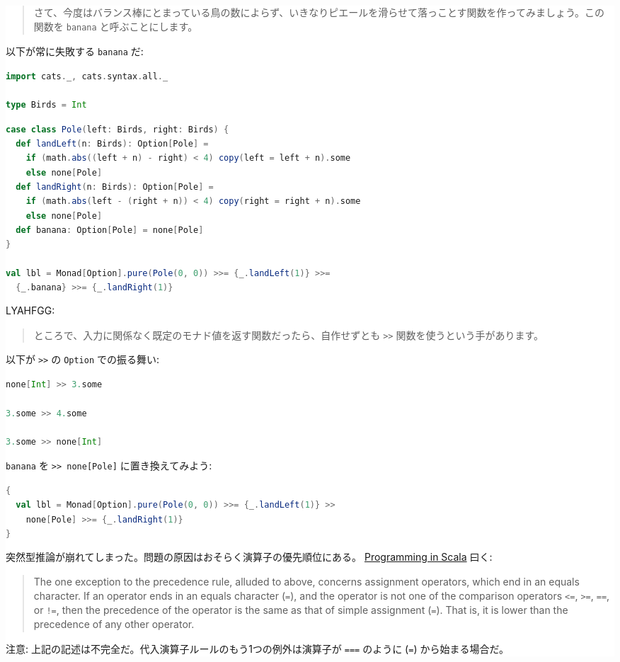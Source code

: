 > さて、今度はバランス棒にとまっている鳥の数によらず、いきなりピエールを滑らせて落っことす関数を作ってみましょう。この関数を `banana` と呼ぶことにします。

以下が常に失敗する `banana` だ:

```scala mdoc:reset:invisible
import cats._, cats.syntax.all._

type Birds = Int
```

```scala mdoc
case class Pole(left: Birds, right: Birds) {
  def landLeft(n: Birds): Option[Pole] =
    if (math.abs((left + n) - right) < 4) copy(left = left + n).some
    else none[Pole]
  def landRight(n: Birds): Option[Pole] =
    if (math.abs(left - (right + n)) < 4) copy(right = right + n).some
    else none[Pole]
  def banana: Option[Pole] = none[Pole]
}

val lbl = Monad[Option].pure(Pole(0, 0)) >>= {_.landLeft(1)} >>=
  {_.banana} >>= {_.landRight(1)}
```

LYAHFGG:

> ところで、入力に関係なく既定のモナド値を返す関数だったら、自作せずとも `>>` 関数を使うという手があります。

以下が `>>` の `Option` での振る舞い:

```scala mdoc
none[Int] >> 3.some

3.some >> 4.some

3.some >> none[Int]
```

`banana` を `>> none[Pole]` に置き換えてみよう:

```scala mdoc:fail
{
  val lbl = Monad[Option].pure(Pole(0, 0)) >>= {_.landLeft(1)} >>
    none[Pole] >>= {_.landRight(1)}
}
```

突然型推論が崩れてしまった。問題の原因はおそらく演算子の優先順位にある。 [Programming in Scala](http://www.artima.com/pins1ed/basic-types-and-operations.html) 曰く:

> The one exception to the precedence rule, alluded to above, concerns assignment operators, which end in an equals character. If an operator ends in an equals character (`=`), and the operator is not one of the comparison operators `<=`, `>=`, `==`, or `!=`, then the precedence of the operator is the same as that of simple assignment (`=`). That is, it is lower than the precedence of any other operator.

注意: 上記の記述は不完全だ。代入演算子ルールのもう1つの例外は演算子が `===` のように (`=`) から始まる場合だ。
